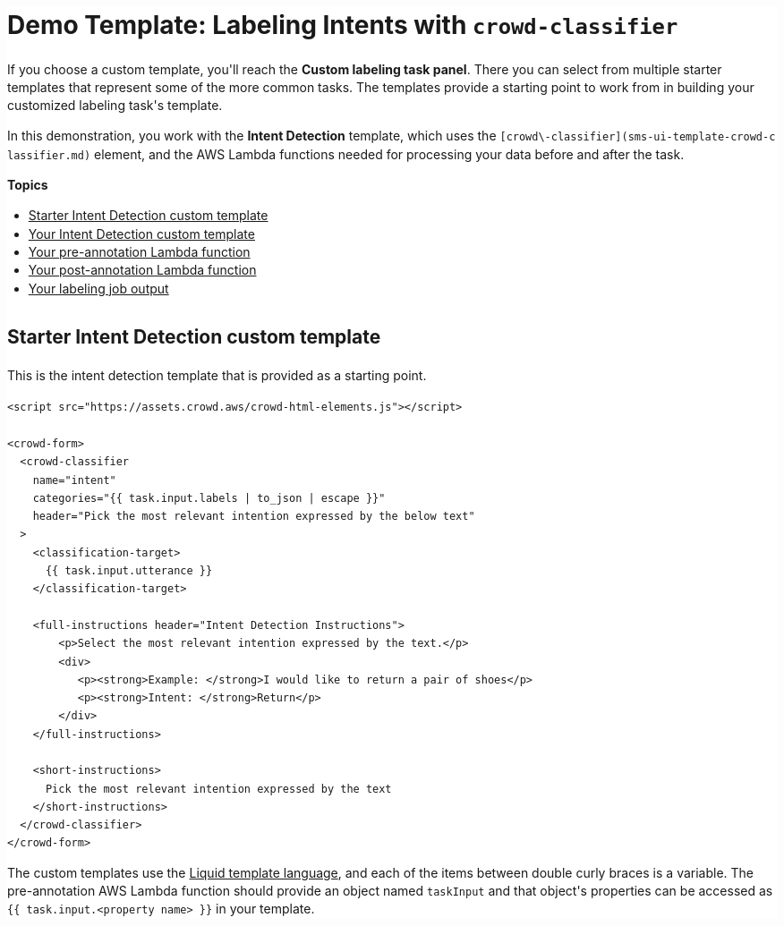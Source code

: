 # Demo Template: Labeling Intents with `crowd-classifier`<a name="sms-custom-templates-step2-demo2"></a>

If you choose a custom template, you'll reach the **Custom labeling task panel**\. There you can select from multiple starter templates that represent some of the more common tasks\. The templates provide a starting point to work from in building your customized labeling task's template\.

In this demonstration, you work with the **Intent Detection** template, which uses the `[crowd\-classifier](sms-ui-template-crowd-classifier.md)` element, and the AWS Lambda functions needed for processing your data before and after the task\.

**Topics**
+ [Starter Intent Detection custom template](#sms-custom-templates-step2-demo2-base-template)
+ [Your Intent Detection custom template](#sms-custom-templates-step2-demo2-your-template)
+ [Your pre\-annotation Lambda function](#sms-custom-templates-step2-demo2-pre-lambda)
+ [Your post\-annotation Lambda function](#sms-custom-templates-step2-demo2-post-lambda)
+ [Your labeling job output](#sms-custom-templates-step2-demo2-job-output)

## Starter Intent Detection custom template<a name="sms-custom-templates-step2-demo2-base-template"></a>

This is the intent detection template that is provided as a starting point\.

```
<script src="https://assets.crowd.aws/crowd-html-elements.js"></script>

<crowd-form>
  <crowd-classifier
    name="intent"
    categories="{{ task.input.labels | to_json | escape }}"
    header="Pick the most relevant intention expressed by the below text"
  >
    <classification-target>
      {{ task.input.utterance }}
    </classification-target>
    
    <full-instructions header="Intent Detection Instructions">
        <p>Select the most relevant intention expressed by the text.</p>
        <div>
           <p><strong>Example: </strong>I would like to return a pair of shoes</p>
           <p><strong>Intent: </strong>Return</p>
        </div>
    </full-instructions>

    <short-instructions>
      Pick the most relevant intention expressed by the text
    </short-instructions>
  </crowd-classifier>
</crowd-form>
```

The custom templates use the [Liquid template language](https://shopify.github.io/liquid/), and each of the items between double curly braces is a variable\. The pre\-annotation AWS Lambda function should provide an object named `taskInput` and that object's properties can be accessed as `{{ task.input.<property name> }}` in your template\.
